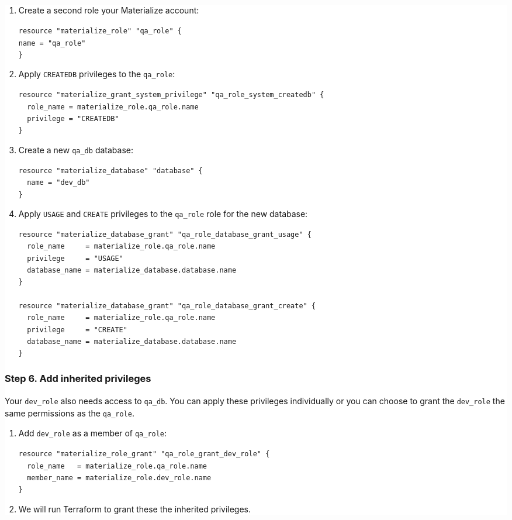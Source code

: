 1. Create a second role your Materialize account:

    ```hcl
    resource "materialize_role" "qa_role" {
    name = "qa_role"
    }
    ```

2. Apply `CREATEDB` privileges to the `qa_role`:

    ```hcl
    resource "materialize_grant_system_privilege" "qa_role_system_createdb" {
      role_name = materialize_role.qa_role.name
      privilege = "CREATEDB"
    }
    ```

3. Create a new `qa_db` database:

    ```hcl
    resource "materialize_database" "database" {
      name = "dev_db"
    }
    ```

4. Apply `USAGE` and `CREATE` privileges to the `qa_role` role for the new database:

    ```hcl
    resource "materialize_database_grant" "qa_role_database_grant_usage" {
      role_name     = materialize_role.qa_role.name
      privilege     = "USAGE"
      database_name = materialize_database.database.name
    }

    resource "materialize_database_grant" "qa_role_database_grant_create" {
      role_name     = materialize_role.qa_role.name
      privilege     = "CREATE"
      database_name = materialize_database.database.name
    }
    ```

### Step 6. Add inherited privileges

Your `dev_role` also needs access to `qa_db`. You can apply these privileges individually or you can choose to grant the `dev_role` the same permissions as the `qa_role`.

1. Add `dev_role` as a member of `qa_role`:

    ```hcl
    resource "materialize_role_grant" "qa_role_grant_dev_role" {
      role_name   = materialize_role.qa_role.name
      member_name = materialize_role.dev_role.name
    }
    ```

2. We will run Terraform to grant these the inherited privileges.
